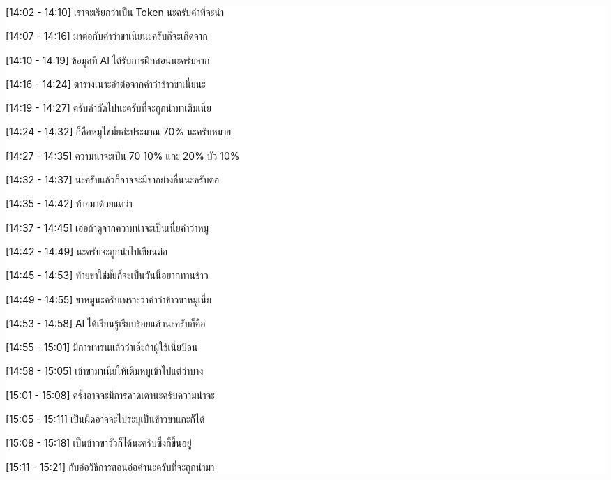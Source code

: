 [14:02 - 14:10]
เราจะเรียกว่าเป็น Token นะครับคำที่จะนำ

[14:07 - 14:16]
มาต่อกับคำว่าขาเนี่ยนะครับก็จะเกิดจาก

[14:10 - 14:19]
ข้อมูลที่ AI ได้รับการฝึกสอนนะครับจาก

[14:16 - 14:24]
ตารางเนาะอ่าต่อจากคำว่าข้าวขาเนี่ยนะ

[14:19 - 14:27]
ครับคำถัดไปนะครับที่จะถูกนำมาเติมเนี่ย

[14:24 - 14:32]
ก็คือหมูใช่มั้ยอ่ะประมาณ 70% นะครับหมาย

[14:27 - 14:35]
ความน่าจะเป็น 70  10% แกะ 20% บัว 10% 

[14:32 - 14:37]
นะครับแล้วก็อาจจะมีขาอย่างอื่นนะครับต่อ

[14:35 - 14:42]
ท้ายมาด้วยแต่ว่า

[14:37 - 14:45]
เอ่อถ้าดูจากความน่าจะเป็นเนี่ยคำว่าหมู

[14:42 - 14:49]
นะครับจะถูกนำไปเขียนต่อ

[14:45 - 14:53]
ท้ายขาใช่มั้ยก็จะเป็นวันนี้อยากทานข้าว

[14:49 - 14:55]
ขาหมูนะครับเพราะว่าคำว่าข้าวขาหมูเนี่ย

[14:53 - 14:58]
 AI ได้เรียนรู้เรียบร้อยแล้วนะครับก็คือ

[14:55 - 15:01]
มีการเทรนแล้วว่าเอ๊ะถ้าผู้ใช้เนี่ยป้อน

[14:58 - 15:05]
เข้าขามาเนี่ยให้เติมหมูเข้าไปแต่ว่าบาง

[15:01 - 15:08]
ครั้งอาจจะมีการคาดเดานะครับความน่าจะ

[15:05 - 15:11]
เป็นผิดอาจจะไประบุเป็นข้าวขาแกะก็ได้

[15:08 - 15:18]
เป็นข้าวขาวัวก็ได้นะครับซึ่งก็ขึ้นอยู่

[15:11 - 15:21]
กับอ่อวิธีการสอนอ่อคำนะครับที่จะถูกนำมา
